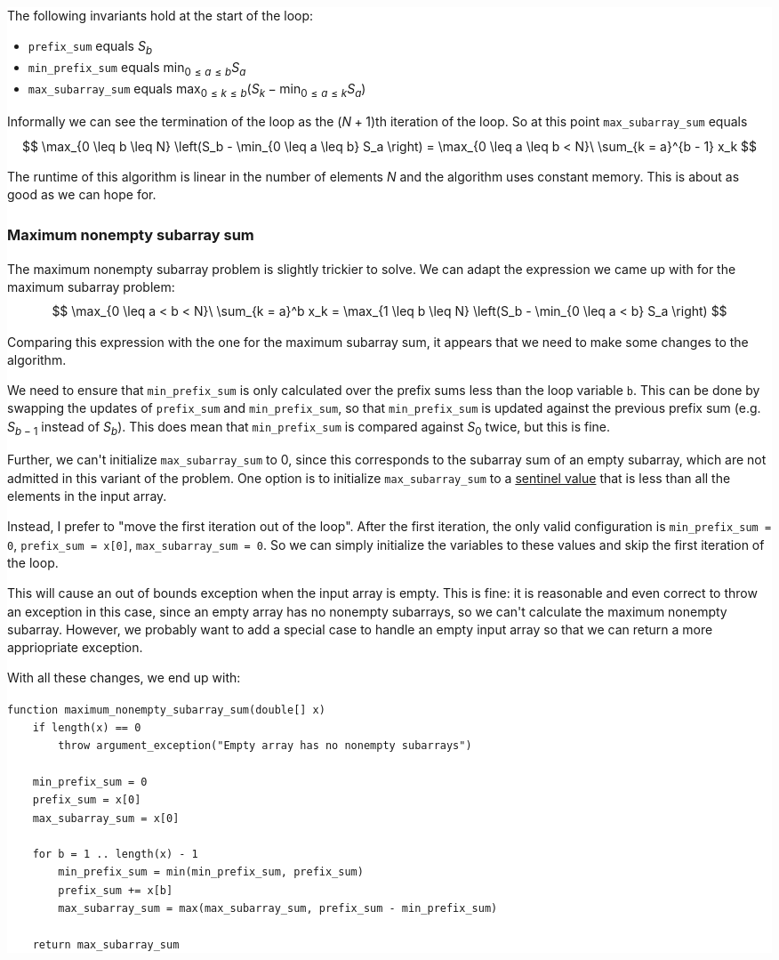 The following invariants hold at the start of the loop:
  - `prefix_sum` equals $S_b$
  - `min_prefix_sum` equals $\min_{0 \leq a \leq b} S_a$
  - `max_subarray_sum` equals $\max_{0 \leq k \leq b} \left(S_k - \min_{0 \leq a \leq k} S_a \right)$

Informally we can see the termination of the loop as the $(N + 1)$th iteration of the loop. So at this point `max_subarray_sum` equals
$$ \max_{0 \leq b \leq N} \left(S_b - \min_{0 \leq a \leq b} S_a \right) = \max_{0 \leq a \leq b < N}\ \sum_{k = a}^{b - 1} x_k $$

The runtime of this algorithm is linear in the number of elements $N$ and the algorithm uses constant memory. This is about as good as we can hope for.


### Maximum nonempty subarray sum

The maximum nonempty subarray problem is slightly trickier to solve. We can adapt the expression we came up with for the maximum subarray problem:
$$ \max_{0 \leq a < b < N}\ \sum_{k = a}^b x_k = \max_{1 \leq b \leq N} \left(S_b - \min_{0 \leq a < b} S_a \right) $$

Comparing this expression with the one for the maximum subarray sum, it appears that we need to make some changes to the algorithm.

We need to ensure that `min_prefix_sum` is only calculated over the prefix sums less than the loop variable `b`. This can be done by swapping the updates of `prefix_sum` and `min_prefix_sum`, so that `min_prefix_sum` is updated against the previous prefix sum (e.g. $S_{b - 1}$ instead of $S_b$). This does mean that `min_prefix_sum` is compared against $S_0$ twice, but this is fine.

Further, we can't initialize `max_subarray_sum` to 0, since this corresponds to the subarray sum of an empty subarray, which are not admitted in this variant of the problem. One option is to initialize `max_subarray_sum` to a [sentinel value](https://en.wikipedia.org/wiki/Sentinel_value) that is less than all the elements in the input array.

Instead, I prefer to "move the first iteration out of the loop". After the first iteration, the only valid configuration is `min_prefix_sum = 0`, `prefix_sum = x[0]`, `max_subarray_sum = 0`. So we can simply initialize the variables to these values and skip the first iteration of the loop.

This will cause an out of bounds exception when the input array is empty. This is fine: it is reasonable and even correct to throw an exception in this case, since an empty array has no nonempty subarrays, so we can't calculate the maximum nonempty subarray. However, we probably want to add a special case to handle an empty input array so that we can return a more appriopriate exception.

With all these changes, we end up with:
```
function maximum_nonempty_subarray_sum(double[] x)
    if length(x) == 0
        throw argument_exception("Empty array has no nonempty subarrays")
    
    min_prefix_sum = 0
    prefix_sum = x[0]
    max_subarray_sum = x[0]
    
    for b = 1 .. length(x) - 1
        min_prefix_sum = min(min_prefix_sum, prefix_sum)
        prefix_sum += x[b]
        max_subarray_sum = max(max_subarray_sum, prefix_sum - min_prefix_sum)
    
    return max_subarray_sum
```
